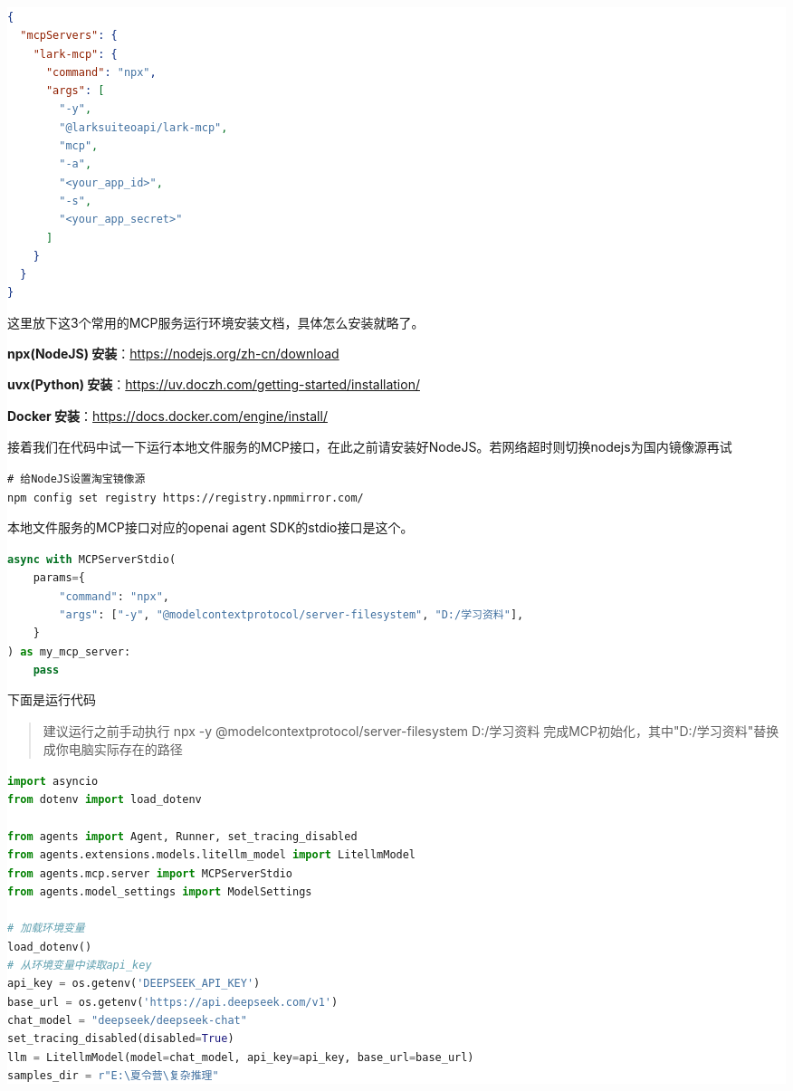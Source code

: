 ```json
{
  "mcpServers": {
    "lark-mcp": {
      "command": "npx",
      "args": [
        "-y",
        "@larksuiteoapi/lark-mcp",
        "mcp",
        "-a",
        "<your_app_id>",
        "-s",
        "<your_app_secret>"
      ]
    }
  }
}
```

这里放下这3个常用的MCP服务运行环境安装文档，具体怎么安装就略了。

**npx(NodeJS) 安装**：https://nodejs.org/zh-cn/download

**uvx(Python) 安装**：https://uv.doczh.com/getting-started/installation/ 

**Docker 安装**：https://docs.docker.com/engine/install/


接着我们在代码中试一下运行本地文件服务的MCP接口，在此之前请安装好NodeJS。若网络超时则切换nodejs为国内镜像源再试

```
# 给NodeJS设置淘宝镜像源 
npm config set registry https://registry.npmmirror.com/
```

本地文件服务的MCP接口对应的openai agent SDK的stdio接口是这个。
```python
async with MCPServerStdio(
    params={
        "command": "npx",
        "args": ["-y", "@modelcontextprotocol/server-filesystem", "D:/学习资料"],
    }
) as my_mcp_server:
    pass
```
下面是运行代码

> 建议运行之前手动执行 npx -y @modelcontextprotocol/server-filesystem D:/学习资料
> 完成MCP初始化，其中"D:/学习资料"替换成你电脑实际存在的路径

```python
import asyncio
from dotenv import load_dotenv

from agents import Agent, Runner, set_tracing_disabled
from agents.extensions.models.litellm_model import LitellmModel
from agents.mcp.server import MCPServerStdio
from agents.model_settings import ModelSettings

# 加载环境变量
load_dotenv()
# 从环境变量中读取api_key
api_key = os.getenv('DEEPSEEK_API_KEY')
base_url = os.getenv('https://api.deepseek.com/v1')
chat_model = "deepseek/deepseek-chat"
set_tracing_disabled(disabled=True)
llm = LitellmModel(model=chat_model, api_key=api_key, base_url=base_url)
samples_dir = r"E:\夏令营\复杂推理"

```